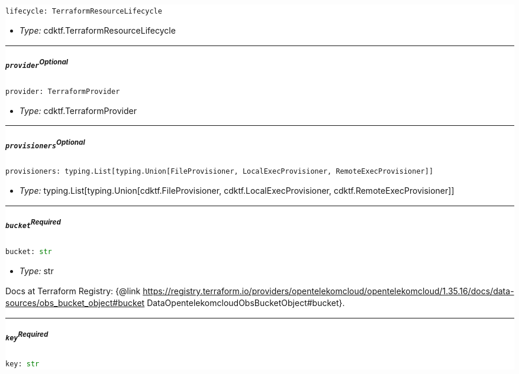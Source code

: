 ```python
lifecycle: TerraformResourceLifecycle
```

- *Type:* cdktf.TerraformResourceLifecycle

---

##### `provider`<sup>Optional</sup> <a name="provider" id="@cdktf/provider-opentelekomcloud.dataOpentelekomcloudObsBucketObject.DataOpentelekomcloudObsBucketObjectConfig.property.provider"></a>

```python
provider: TerraformProvider
```

- *Type:* cdktf.TerraformProvider

---

##### `provisioners`<sup>Optional</sup> <a name="provisioners" id="@cdktf/provider-opentelekomcloud.dataOpentelekomcloudObsBucketObject.DataOpentelekomcloudObsBucketObjectConfig.property.provisioners"></a>

```python
provisioners: typing.List[typing.Union[FileProvisioner, LocalExecProvisioner, RemoteExecProvisioner]]
```

- *Type:* typing.List[typing.Union[cdktf.FileProvisioner, cdktf.LocalExecProvisioner, cdktf.RemoteExecProvisioner]]

---

##### `bucket`<sup>Required</sup> <a name="bucket" id="@cdktf/provider-opentelekomcloud.dataOpentelekomcloudObsBucketObject.DataOpentelekomcloudObsBucketObjectConfig.property.bucket"></a>

```python
bucket: str
```

- *Type:* str

Docs at Terraform Registry: {@link https://registry.terraform.io/providers/opentelekomcloud/opentelekomcloud/1.35.16/docs/data-sources/obs_bucket_object#bucket DataOpentelekomcloudObsBucketObject#bucket}.

---

##### `key`<sup>Required</sup> <a name="key" id="@cdktf/provider-opentelekomcloud.dataOpentelekomcloudObsBucketObject.DataOpentelekomcloudObsBucketObjectConfig.property.key"></a>

```python
key: str
```
